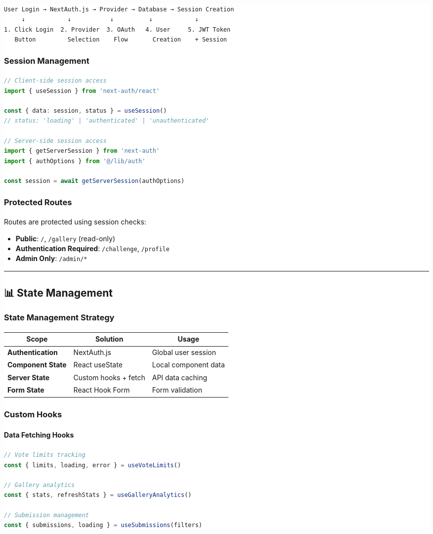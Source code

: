 ```
User Login → NextAuth.js → Provider → Database → Session Creation
     ↓            ↓           ↓          ↓            ↓
1. Click Login  2. Provider  3. OAuth   4. User     5. JWT Token
   Button         Selection    Flow       Creation    + Session
```

### **Session Management**

```typescript
// Client-side session access
import { useSession } from 'next-auth/react'

const { data: session, status } = useSession()
// status: 'loading' | 'authenticated' | 'unauthenticated'

// Server-side session access
import { getServerSession } from 'next-auth'
import { authOptions } from '@/lib/auth'

const session = await getServerSession(authOptions)
```

### **Protected Routes**

Routes are protected using session checks:
- **Public**: `/`, `/gallery` (read-only)
- **Authentication Required**: `/challenge`, `/profile`
- **Admin Only**: `/admin/*`

---

## 📊 State Management

### **State Management Strategy**

| Scope | Solution | Usage |
|-------|----------|--------|
| **Authentication** | NextAuth.js | Global user session |
| **Component State** | React useState | Local component data |
| **Server State** | Custom hooks + fetch | API data caching |
| **Form State** | React Hook Form | Form validation |

### **Custom Hooks**

#### **Data Fetching Hooks**
```typescript
// Vote limits tracking
const { limits, loading, error } = useVoteLimits()

// Gallery analytics
const { stats, refreshStats } = useGalleryAnalytics()

// Submission management
const { submissions, loading } = useSubmissions(filters)
```
